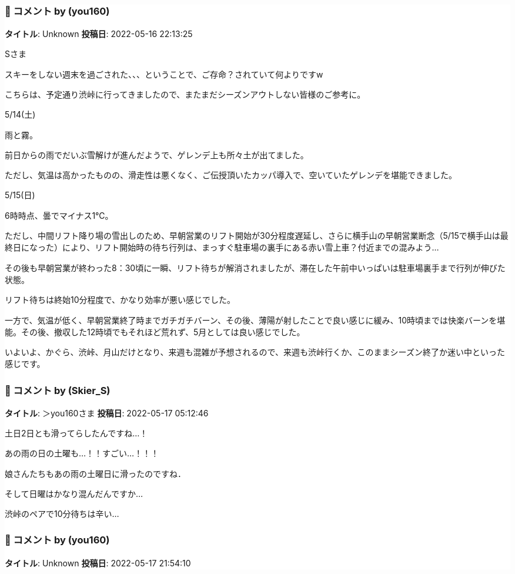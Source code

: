### 💬 コメント by (you160)
**タイトル**: Unknown
**投稿日**: 2022-05-16 22:13:25

Sさま

スキーをしない週末を過ごされた、、、ということで、ご存命？されていて何よりですw



こちらは、予定通り渋峠に行ってきましたので、またまだシーズンアウトしない皆様のご参考に。



5/14(土)

雨と霧。

前日からの雨でだいぶ雪解けが進んだようで、ゲレンデ上も所々土が出てました。

ただし、気温は高かったものの、滑走性は悪くなく、ご伝授頂いたカッパ導入で、空いていたゲレンデを堪能できました。



5/15(日)

6時時点、曇でマイナス1℃。



ただし、中間リフト降り場の雪出しのため、早朝営業のリフト開始が30分程度遅延し、さらに横手山の早朝営業断念（5/15で横手山は最終日になった）により、リフト開始時の待ち行列は、まっすぐ駐車場の裏手にある赤い雪上車？付近までの混みよう…



その後も早朝営業が終わった8：30頃に一瞬、リフト待ちが解消されましたが、滞在した午前中いっぱいは駐車場裏手まで行列が伸びた状態。

リフト待ちは終始10分程度で、かなり効率が悪い感じでした。



一方で、気温が低く、早朝営業終了時までガチガチバーン、その後、薄陽が射したことで良い感じに緩み、10時頃までは快楽バーンを堪能。その後、撤収した12時頃でもそれほど荒れず、5月としては良い感じでした。



いよいよ、かぐら、渋峠、月山だけとなり、来週も混雑が予想されるので、来週も渋峠行くか、このままシーズン終了か迷い中といった感じです。

### 💬 コメント by (Skier_S)
**タイトル**: ＞you160さま
**投稿日**: 2022-05-17 05:12:46

土日2日とも滑ってらしたんですね…！

あの雨の日の土曜も…！！すごい…！！！

娘さんたちもあの雨の土曜日に滑ったのですね．



そして日曜はかなり混んだんですか…

渋峠のペアで10分待ちは辛い…

### 💬 コメント by (you160)
**タイトル**: Unknown
**投稿日**: 2022-05-17 21:54:10
